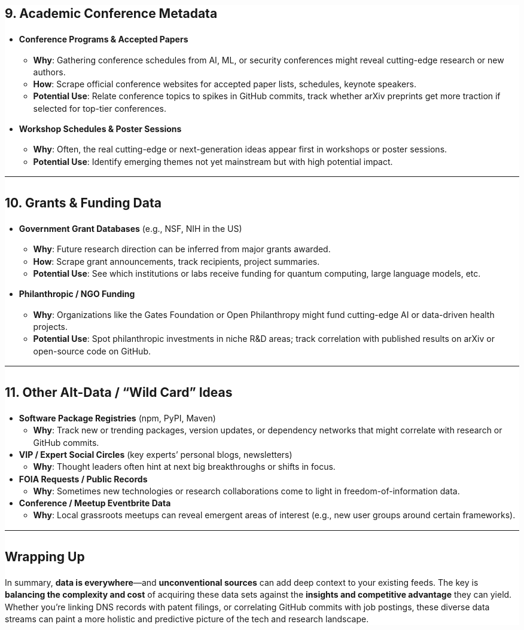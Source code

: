 ## 9. Academic Conference Metadata
- **Conference Programs & Accepted Papers**  
  - **Why**: Gathering conference schedules from AI, ML, or security conferences might reveal cutting-edge research or new authors.  
  - **How**: Scrape official conference websites for accepted paper lists, schedules, keynote speakers.  
  - **Potential Use**: Relate conference topics to spikes in GitHub commits, track whether arXiv preprints get more traction if selected for top-tier conferences.

- **Workshop Schedules & Poster Sessions**  
  - **Why**: Often, the real cutting-edge or next-generation ideas appear first in workshops or poster sessions.  
  - **Potential Use**: Identify emerging themes not yet mainstream but with high potential impact.

---

## 10. Grants & Funding Data
- **Government Grant Databases** (e.g., NSF, NIH in the US)  
  - **Why**: Future research direction can be inferred from major grants awarded.  
  - **How**: Scrape grant announcements, track recipients, project summaries.  
  - **Potential Use**: See which institutions or labs receive funding for quantum computing, large language models, etc.

- **Philanthropic / NGO Funding**  
  - **Why**: Organizations like the Gates Foundation or Open Philanthropy might fund cutting-edge AI or data-driven health projects.  
  - **Potential Use**: Spot philanthropic investments in niche R&D areas; track correlation with published results on arXiv or open-source code on GitHub.

---

## 11. Other Alt-Data / “Wild Card” Ideas
- **Software Package Registries** (npm, PyPI, Maven)  
  - **Why**: Track new or trending packages, version updates, or dependency networks that might correlate with research or GitHub commits.  
- **VIP / Expert Social Circles** (key experts’ personal blogs, newsletters)  
  - **Why**: Thought leaders often hint at next big breakthroughs or shifts in focus.  
- **FOIA Requests / Public Records**  
  - **Why**: Sometimes new technologies or research collaborations come to light in freedom-of-information data.  
- **Conference / Meetup Eventbrite Data**  
  - **Why**: Local grassroots meetups can reveal emergent areas of interest (e.g., new user groups around certain frameworks).  

---

## Wrapping Up

In summary, **data is everywhere**—and **unconventional sources** can add deep context to your existing feeds. The key is **balancing the complexity and cost** of acquiring these data sets against the **insights and competitive advantage** they can yield. Whether you’re linking DNS records with patent filings, or correlating GitHub commits with job postings, these diverse data streams can paint a more holistic and predictive picture of the tech and research landscape. 
